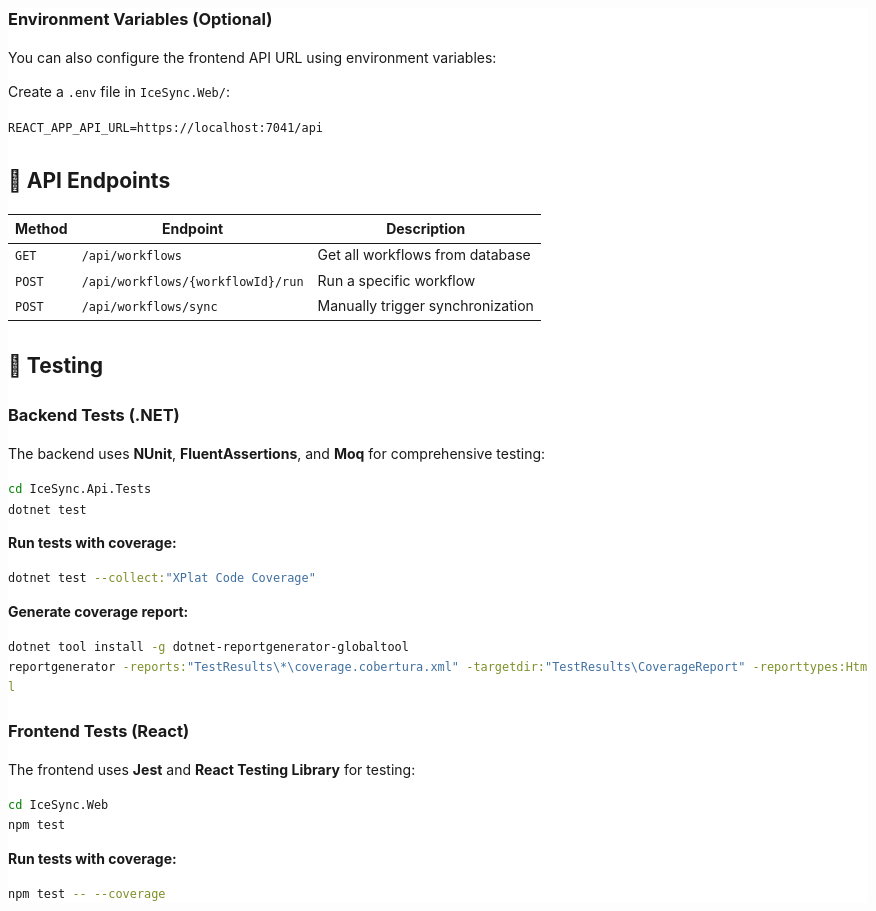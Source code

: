 ### Environment Variables (Optional)

You can also configure the frontend API URL using environment variables:

Create a `.env` file in `IceSync.Web/`:
```
REACT_APP_API_URL=https://localhost:7041/api
```

## 🔌 API Endpoints

| Method | Endpoint | Description |
|--------|----------|-------------|
| `GET` | `/api/workflows` | Get all workflows from database |
| `POST` | `/api/workflows/{workflowId}/run` | Run a specific workflow |
| `POST` | `/api/workflows/sync` | Manually trigger synchronization |

## 🧪 Testing

### Backend Tests (.NET)

The backend uses **NUnit**, **FluentAssertions**, and **Moq** for comprehensive testing:

```bash
cd IceSync.Api.Tests
dotnet test
```

**Run tests with coverage:**
```bash
dotnet test --collect:"XPlat Code Coverage"
```

**Generate coverage report:**
```bash
dotnet tool install -g dotnet-reportgenerator-globaltool
reportgenerator -reports:"TestResults\*\coverage.cobertura.xml" -targetdir:"TestResults\CoverageReport" -reporttypes:Html
```

### Frontend Tests (React)

The frontend uses **Jest** and **React Testing Library** for testing:

```bash
cd IceSync.Web
npm test
```

**Run tests with coverage:**
```bash
npm test -- --coverage
```
